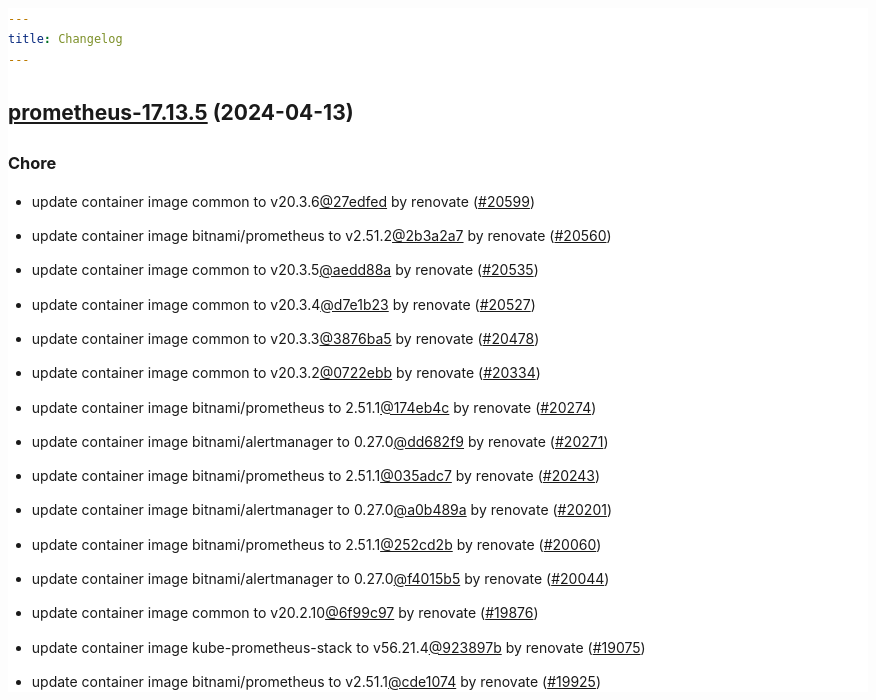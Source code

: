 ```yaml
---
title: Changelog
---
```




## [prometheus-17.13.5](https://github.com/truecharts/charts/compare/prometheus-17.10.0...prometheus-17.13.5) (2024-04-13)

### Chore



- update container image common to v20.3.6[@27edfed](https://github.com/27edfed) by renovate ([#20599](https://github.com/truecharts/charts/issues/20599))

- update container image bitnami/prometheus to v2.51.2[@2b3a2a7](https://github.com/2b3a2a7) by renovate ([#20560](https://github.com/truecharts/charts/issues/20560))

- update container image common to v20.3.5[@aedd88a](https://github.com/aedd88a) by renovate ([#20535](https://github.com/truecharts/charts/issues/20535))

- update container image common to v20.3.4[@d7e1b23](https://github.com/d7e1b23) by renovate ([#20527](https://github.com/truecharts/charts/issues/20527))

- update container image common to v20.3.3[@3876ba5](https://github.com/3876ba5) by renovate ([#20478](https://github.com/truecharts/charts/issues/20478))

- update container image common to v20.3.2[@0722ebb](https://github.com/0722ebb) by renovate ([#20334](https://github.com/truecharts/charts/issues/20334))

- update container image bitnami/prometheus to 2.51.1[@174eb4c](https://github.com/174eb4c) by renovate ([#20274](https://github.com/truecharts/charts/issues/20274))

- update container image bitnami/alertmanager to 0.27.0[@dd682f9](https://github.com/dd682f9) by renovate ([#20271](https://github.com/truecharts/charts/issues/20271))

- update container image bitnami/prometheus to 2.51.1[@035adc7](https://github.com/035adc7) by renovate ([#20243](https://github.com/truecharts/charts/issues/20243))

- update container image bitnami/alertmanager to 0.27.0[@a0b489a](https://github.com/a0b489a) by renovate ([#20201](https://github.com/truecharts/charts/issues/20201))

- update container image bitnami/prometheus to 2.51.1[@252cd2b](https://github.com/252cd2b) by renovate ([#20060](https://github.com/truecharts/charts/issues/20060))

- update container image bitnami/alertmanager to 0.27.0[@f4015b5](https://github.com/f4015b5) by renovate ([#20044](https://github.com/truecharts/charts/issues/20044))

- update container image common to v20.2.10[@6f99c97](https://github.com/6f99c97) by renovate ([#19876](https://github.com/truecharts/charts/issues/19876))

- update container image kube-prometheus-stack to v56.21.4[@923897b](https://github.com/923897b) by renovate ([#19075](https://github.com/truecharts/charts/issues/19075))

- update container image bitnami/prometheus to v2.51.1[@cde1074](https://github.com/cde1074) by renovate ([#19925](https://github.com/truecharts/charts/issues/19925))
